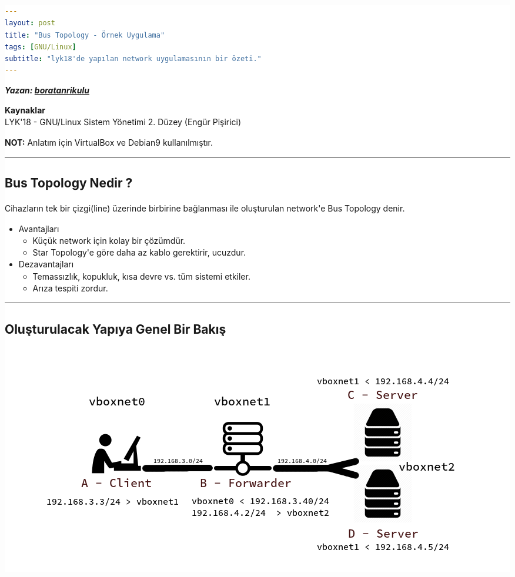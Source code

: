 ```yaml
---
layout: post
title: "Bus Topology - Örnek Uygulama"
tags: [GNU/Linux]
subtitle: "lyk18'de yapılan network uygulamasının bir özeti."
---
```


***Yazan: [boratanrikulu](https://github.com/boratanrikulu)***

**Kaynaklar**  
LYK'18 - GNU/Linux Sistem Yönetimi 2. Düzey (Engür Pişirici)

**NOT:** Anlatım için VirtualBox ve Debian9 kullanılmıştır.

---

## Bus Topology Nedir ?

Cihazların tek bir çizgi(line) üzerinde birbirine bağlanması ile oluşturulan network'e Bus Topology denir.

- Avantajları  
	- Küçük network için kolay bir çözümdür.  
	- Star Topology'e göre daha az kablo gerektirir, ucuzdur.  
- Dezavantajları  
	- Temassızlık, kopukluk, kısa devre vs. tüm sistemi etkiler.  
	- Arıza tespiti zordur.  

---

## Oluşturulacak Yapıya Genel Bir Bakış

<p align="center"> 
	<img src="/img/bus-topology-ornek-uygulama/logo.png">
</p>
